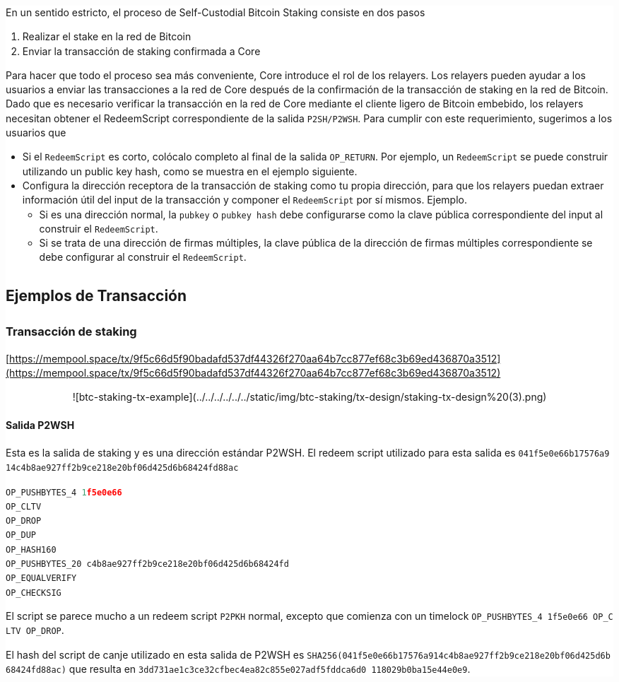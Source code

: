 En un sentido estricto, el proceso de Self-Custodial Bitcoin Staking consiste en dos pasos

1. Realizar el stake en la red de Bitcoin
2. Enviar la transacción de staking confirmada a Core

Para hacer que todo el proceso sea más conveniente, Core introduce el rol de los relayers. Los relayers pueden ayudar a los usuarios a enviar las transacciones a la red de Core después de la confirmación de la transacción de staking en la red de Bitcoin. Dado que es necesario verificar la transacción en la red de Core mediante el cliente ligero de Bitcoin embebido, los relayers necesitan obtener el RedeemScript correspondiente de la salida `P2SH/P2WSH`. Para cumplir con este requerimiento, sugerimos a los usuarios que

- Si el `RedeemScript` es corto, colócalo completo al final de la salida `OP_RETURN`. Por ejemplo, un `RedeemScript` se puede construir utilizando un public key hash, como se muestra en el ejemplo siguiente.
- Configura la dirección receptora de la transacción de staking como tu propia dirección, para que los relayers puedan extraer información útil del input de la transacción y componer el `RedeemScript` por sí mismos. Ejemplo.
  - Si es una dirección normal, la `pubkey` o `pubkey hash` debe configurarse como la clave pública correspondiente del input al construir el `RedeemScript`.
  - Si se trata de una dirección de firmas múltiples, la clave pública de la dirección de firmas múltiples correspondiente se debe configurar al construir el `RedeemScript`.

## Ejemplos de Transacción

### Transacción de staking

[https://mempool.space/tx/9f5c66d5f90badafd537df44326f270aa64b7cc877ef68c3b69ed436870a3512](https://mempool.space/tx/9f5c66d5f90badafd537df44326f270aa64b7cc877ef68c3b69ed436870a3512)

<p align="center">
![btc-staking-tx-example](../../../../../../static/img/btc-staking/tx-design/staking-tx-design%20(3).png)
</p>

#### Salida P2WSH

Esta es la salida de staking y es una dirección estándar P2WSH. El redeem script utilizado para esta salida es `041f5e0e66b17576a914c4b8ae927ff2b9ce218e20bf06d425d6b68424fd88ac`

```jsx
OP_PUSHBYTES_4 1f5e0e66
OP_CLTV
OP_DROP
OP_DUP
OP_HASH160
OP_PUSHBYTES_20 c4b8ae927ff2b9ce218e20bf06d425d6b68424fd
OP_EQUALVERIFY
OP_CHECKSIG
```

El script se parece mucho a un redeem script `P2PKH` normal, excepto que comienza con un timelock `OP_PUSHBYTES_4 1f5e0e66 OP_CLTV OP_DROP`.

El hash del script de canje utilizado en esta salida de P2WSH es `SHA256(041f5e0e66b17576a914c4b8ae927ff2b9ce218e20bf06d425d6b68424fd88ac)` que resulta en `3dd731ae1c3ce32cfbec4ea82c855e027adf5fddca6d0 118029b0ba15e44e0e9`.
